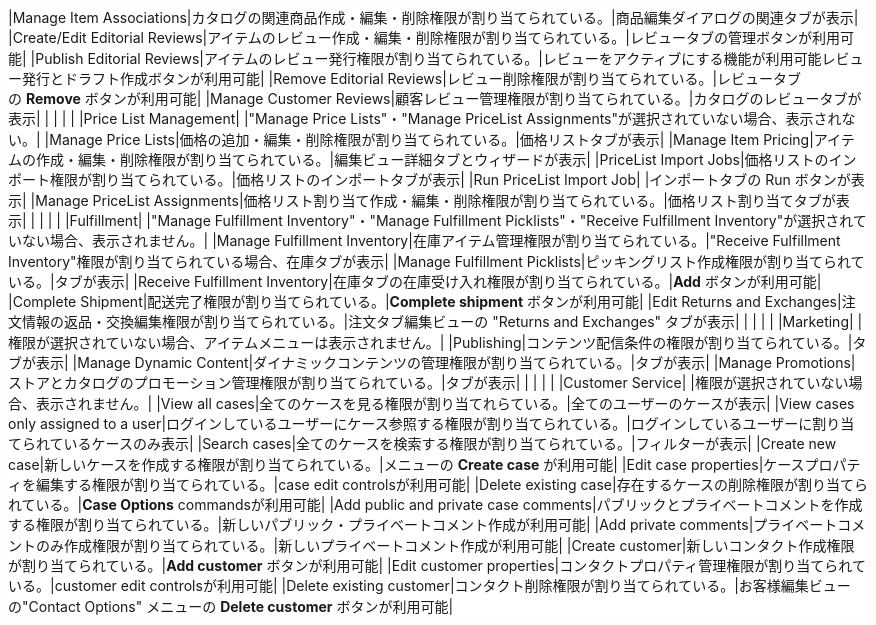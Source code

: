 |Manage Item Associations|カタログの関連商品作成・編集・削除権限が割り当てられている。|商品編集ダイアログの関連タブが表示|
|Create/Edit Editorial Reviews|アイテムのレビュー作成・編集・削除権限が割り当てられている。|レビュータブの管理ボタンが利用可能|
|Publish Editorial Reviews|アイテムのレビュー発行権限が割り当てられている。|レビューをアクティブにする機能が利用可能レビュー発行とドラフト作成ボタンが利用可能|
|Remove Editorial Reviews|レビュー削除権限が割り当てられている。|レビュータブの **Remove** ボタンが利用可能|
|Manage Customer Reviews|顧客レビュー管理権限が割り当てられている。|カタログのレビュータブが表示|
| | | |
|Price List Management| |"Manage Price Lists"・"Manage PriceList Assignments"が選択されていない場合、表示されない。|
|Manage Price Lists|価格の追加・編集・削除権限が割り当てられている。|価格リストタブが表示|
|Manage Item Pricing|アイテムの作成・編集・削除権限が割り当てられている。|編集ビュー詳細タブとウィザードが表示|
|PriceList Import Jobs|価格リストのインポート権限が割り当てられている。|価格リストのインポートタブが表示|
|Run PriceList Import Job| |インポートタブの Run ボタンが表示|
|Manage PriceList Assignments|価格リスト割り当て作成・編集・削除権限が割り当てられている。|価格リスト割り当てタブが表示|
| | | |
|Fulfillment| |"Manage Fulfillment Inventory"・"Manage Fulfillment Picklists"・"Receive Fulfillment Inventory"が選択されていない場合、表示されません。|
|Manage Fulfillment Inventory|在庫アイテム管理権限が割り当てられている。|"Receive Fulfillment Inventory"権限が割り当てられている場合、在庫タブが表示|
|Manage Fulfillment Picklists|ピッキングリスト作成権限が割り当てられている。|タブが表示|
|Receive Fulfillment Inventory|在庫タブの在庫受け入れ権限が割り当てられている。|**Add** ボタンが利用可能|
|Complete Shipment|配送完了権限が割り当てられている。|**Complete shipment** ボタンが利用可能|
|Edit Returns and Exchanges|注文情報の返品・交換編集権限が割り当てられている。|注文タブ編集ビューの "Returns and Exchanges" タブが表示|
| | | |
|Marketing| |権限が選択されていない場合、アイテムメニューは表示されません。|
|Publishing|コンテンツ配信条件の権限が割り当てられている。|タブが表示|
|Manage Dynamic Content|ダイナミックコンテンツの管理権限が割り当てられている。|タブが表示|
|Manage Promotions|ストアとカタログのプロモーション管理権限が割り当てられている。|タブが表示|
| | | |
|Customer Service| |権限が選択されていない場合、表示されません。|
|View all cases|全てのケースを見る権限が割り当てれらている。|全てのユーザーのケースが表示|
|View cases only assigned to a user|ログインしているユーザーにケース参照する権限が割り当てられている。|ログインしているユーザーに割り当てられているケースのみ表示|
|Search cases|全てのケースを検索する権限が割り当てられている。|フィルターが表示|
|Create new case|新しいケースを作成する権限が割り当てられている。|メニューの **Create case** が利用可能|
|Edit case properties|ケースプロパティを編集する権限が割り当てられている。|case edit controlsが利用可能|
|Delete existing case|存在するケースの削除権限が割り当てられている。|**Case Options** commandsが利用可能|
|Add public and private case comments|パブリックとプライベートコメントを作成する権限が割り当てられている。|新しいパブリック・プライベートコメント作成が利用可能|
|Add private comments|プライベートコメントのみ作成権限が割り当てられている。|新しいプライベートコメント作成が利用可能|
|Create customer|新しいコンタクト作成権限が割り当てられている。|**Add customer** ボタンが利用可能|
|Edit customer properties|コンタクトプロパティ管理権限が割り当てられている。|customer edit controlsが利用可能|
|Delete existing customer|コンタクト削除権限が割り当てられている。|お客様編集ビューの"Contact Options" メニューの **Delete customer** ボタンが利用可能|